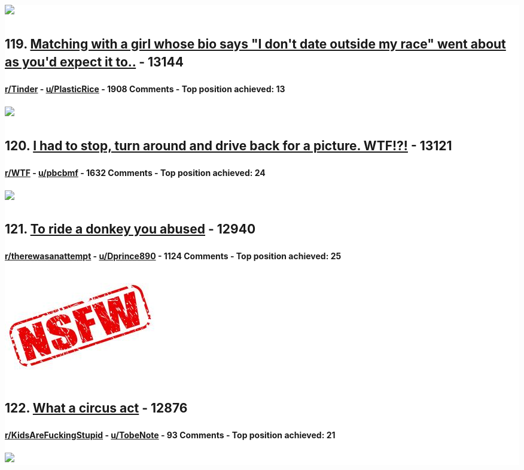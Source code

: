 <a href="https://i.redd.it/vnax7gi97ue91.gif"><img src="https://b.thumbs.redditmedia.com/7M8N5iYLbxw6FH4kw74fhNHHFfsdtFXCFdfd3Iqfn5Y.jpg"></img></a>

## 119. [Matching with a girl whose bio says "I don't date outside my race" went about as you'd expect it to..](http://reddit.com/r/Tinder/comments/wcp9zp/matching_with_a_girl_whose_bio_says_i_dont_date/) - 13144
#### [r/Tinder](http://reddit.com/r/Tinder) - [u/PlasticRice](http://reddit.com/u/PlasticRice) - 1908 Comments - Top position achieved: 13

<a href="https://www.reddit.com/gallery/wcp9zp"><img src="https://b.thumbs.redditmedia.com/soKKv_TKGO2vDKk__lqo2Uu3nYW7Rs4iFGw27ustFdY.jpg"></img></a>

## 120. [I had to stop, turn around and drive back for a picture. WTF!?!](http://reddit.com/r/WTF/comments/wcsen8/i_had_to_stop_turn_around_and_drive_back_for_a/) - 13121
#### [r/WTF](http://reddit.com/r/WTF) - [u/pbcbmf](http://reddit.com/u/pbcbmf) - 1632 Comments - Top position achieved: 24

<a href="https://i.redd.it/506801o1ixe91.jpg"><img src="https://b.thumbs.redditmedia.com/Je7P1InWUg7ogtDmIvn4_ltXPiERk2OJGK04MEAB19k.jpg"></img></a>

## 121. [To ride a donkey you abused](http://reddit.com/r/therewasanattempt/comments/wcqm0l/to_ride_a_donkey_you_abused/) - 12940
#### [r/therewasanattempt](http://reddit.com/r/therewasanattempt) - [u/Dprince890](http://reddit.com/u/Dprince890) - 1124 Comments - Top position achieved: 25

<a href="https://v.redd.it/q97du59ilye91"><img src="https://github.com/mgerb/top-of-reddit/raw/master/nsfw.jpg"></img></a>

## 122. [What a circus act](http://reddit.com/r/KidsAreFuckingStupid/comments/wcyb93/what_a_circus_act/) - 12876
#### [r/KidsAreFuckingStupid](http://reddit.com/r/KidsAreFuckingStupid) - [u/TobeNote](http://reddit.com/u/TobeNote) - 93 Comments - Top position achieved: 21

<a href="https://v.redd.it/bveijokqsye91"><img src="https://b.thumbs.redditmedia.com/SxxIlGyTbIUXIOWfyzXb6Fm2yD-gIecUC1RqI6wgj4E.jpg"></img></a>

